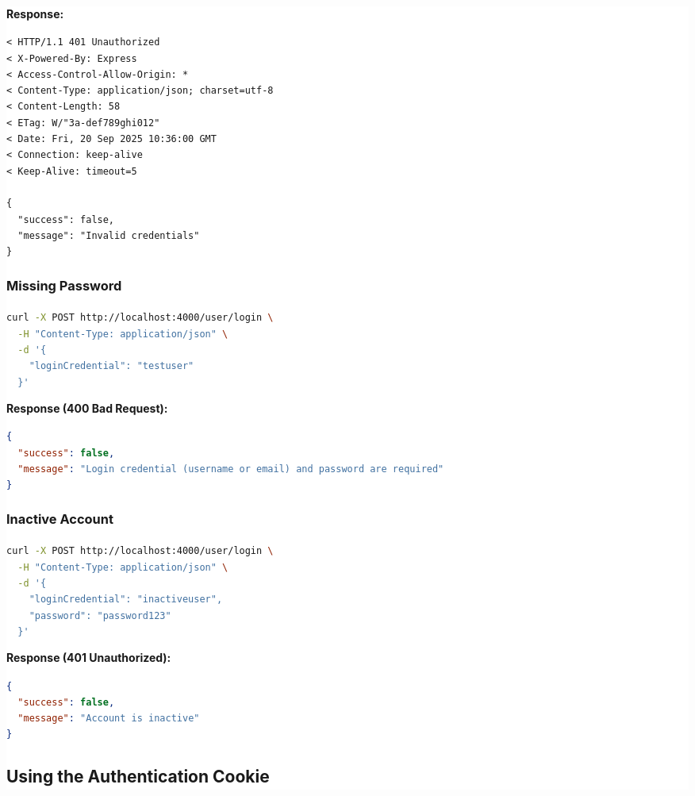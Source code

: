 **Response:**
```
< HTTP/1.1 401 Unauthorized
< X-Powered-By: Express
< Access-Control-Allow-Origin: *
< Content-Type: application/json; charset=utf-8
< Content-Length: 58
< ETag: W/"3a-def789ghi012"
< Date: Fri, 20 Sep 2025 10:36:00 GMT
< Connection: keep-alive
< Keep-Alive: timeout=5

{
  "success": false,
  "message": "Invalid credentials"
}
```

### Missing Password
```bash
curl -X POST http://localhost:4000/user/login \
  -H "Content-Type: application/json" \
  -d '{
    "loginCredential": "testuser"
  }'
```

**Response (400 Bad Request):**
```json
{
  "success": false,
  "message": "Login credential (username or email) and password are required"
}
```

### Inactive Account
```bash
curl -X POST http://localhost:4000/user/login \
  -H "Content-Type: application/json" \
  -d '{
    "loginCredential": "inactiveuser",
    "password": "password123"
  }'
```

**Response (401 Unauthorized):**
```json
{
  "success": false,
  "message": "Account is inactive"
}
```

## Using the Authentication Cookie
